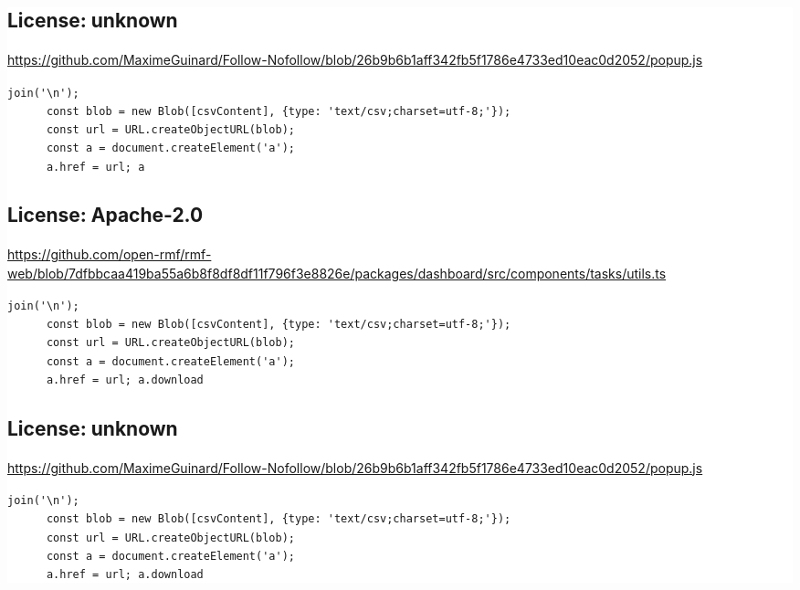 
## License: unknown
https://github.com/MaximeGuinard/Follow-Nofollow/blob/26b9b6b1aff342fb5f1786e4733ed10eac0d2052/popup.js

```
join('\n');
      const blob = new Blob([csvContent], {type: 'text/csv;charset=utf-8;'});
      const url = URL.createObjectURL(blob);
      const a = document.createElement('a');
      a.href = url; a
```


## License: Apache-2.0
https://github.com/open-rmf/rmf-web/blob/7dfbbcaa419ba55a6b8f8df8df11f796f3e8826e/packages/dashboard/src/components/tasks/utils.ts

```
join('\n');
      const blob = new Blob([csvContent], {type: 'text/csv;charset=utf-8;'});
      const url = URL.createObjectURL(blob);
      const a = document.createElement('a');
      a.href = url; a.download
```


## License: unknown
https://github.com/MaximeGuinard/Follow-Nofollow/blob/26b9b6b1aff342fb5f1786e4733ed10eac0d2052/popup.js

```
join('\n');
      const blob = new Blob([csvContent], {type: 'text/csv;charset=utf-8;'});
      const url = URL.createObjectURL(blob);
      const a = document.createElement('a');
      a.href = url; a.download
```

